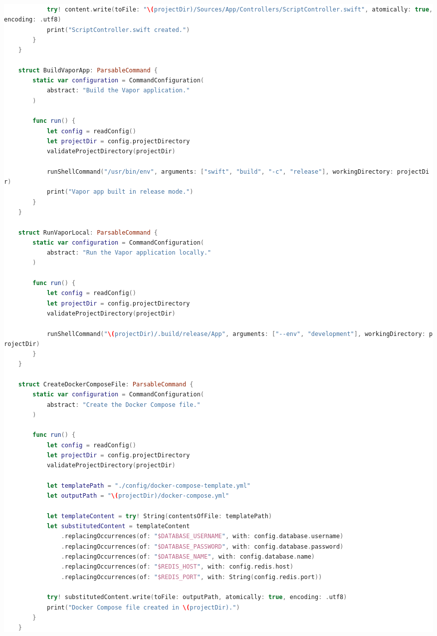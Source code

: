 ```swift
            try! content.write(toFile: "\(projectDir)/Sources/App/Controllers/ScriptController.swift", atomically: true, encoding: .utf8)
            print("ScriptController.swift created.")
        }
    }

    struct BuildVaporApp: ParsableCommand {
        static var configuration = CommandConfiguration(
            abstract: "Build the Vapor application."
        )

        func run() {
            let config = readConfig()
            let projectDir = config.projectDirectory
            validateProjectDirectory(projectDir)

            runShellCommand("/usr/bin/env", arguments: ["swift", "build", "-c", "release"], workingDirectory: projectDir)
            print("Vapor app built in release mode.")
        }
    }

    struct RunVaporLocal: ParsableCommand {
        static var configuration = CommandConfiguration(
            abstract: "Run the Vapor application locally."
        )

        func run() {
            let config = readConfig()
            let projectDir = config.projectDirectory
            validateProjectDirectory(projectDir)

            runShellCommand("\(projectDir)/.build/release/App", arguments: ["--env", "development"], workingDirectory: projectDir)
        }
    }

    struct CreateDockerComposeFile: ParsableCommand {
        static var configuration = CommandConfiguration(
            abstract: "Create the Docker Compose file."
        )

        func run() {
            let config = readConfig()
            let projectDir = config.projectDirectory
            validateProjectDirectory(projectDir)

            let templatePath = "./config/docker-compose-template.yml"
            let outputPath = "\(projectDir)/docker-compose.yml"

            let templateContent = try! String(contentsOfFile: templatePath)
            let substitutedContent = templateContent
                .replacingOccurrences(of: "$DATABASE_USERNAME", with: config.database.username)
                .replacingOccurrences(of: "$DATABASE_PASSWORD", with: config.database.password)
                .replacingOccurrences(of: "$DATABASE_NAME", with: config.database.name)
                .replacingOccurrences(of: "$REDIS_HOST", with: config.redis.host)
                .replacingOccurrences(of: "$REDIS_PORT", with: String(config.redis.port))

            try! substitutedContent.write(toFile: outputPath, atomically: true, encoding: .utf8)
            print("Docker Compose file created in \(projectDir).")
        }
    }

```
